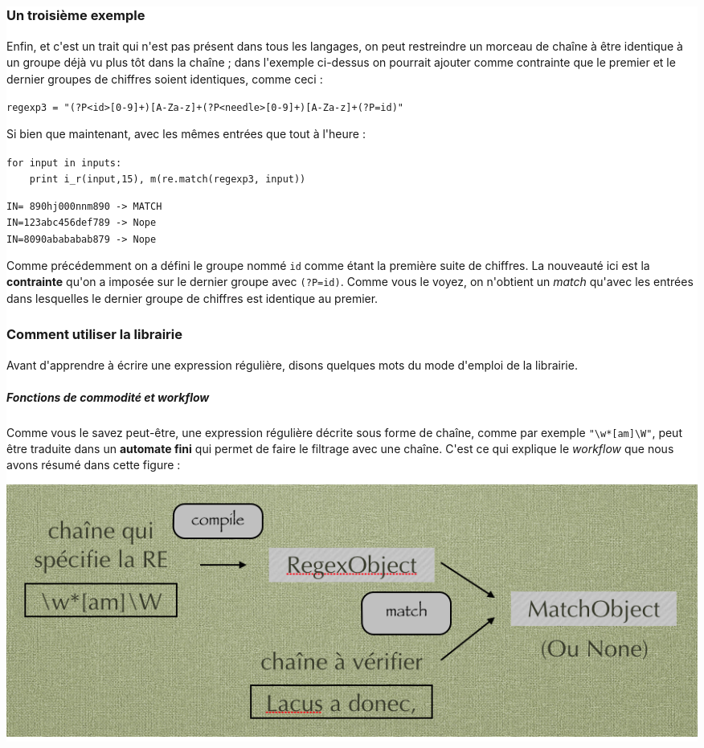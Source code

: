 ### Un troisième exemple

Enfin, et c'est un trait qui n'est pas présent dans tous les langages, on peut restreindre un morceau de chaîne à être identique à un groupe déjà vu plus tôt dans la chaîne&nbsp;; dans l'exemple ci-dessus on pourrait ajouter comme contrainte que le premier et le dernier groupes de chiffres soient identiques, comme ceci&nbsp;:


```
regexp3 = "(?P<id>[0-9]+)[A-Za-z]+(?P<needle>[0-9]+)[A-Za-z]+(?P=id)"
```

Si bien que maintenant, avec les mêmes entrées que tout à l'heure&nbsp;:


```
for input in inputs:
    print i_r(input,15), m(re.match(regexp3, input))
```

    IN= 890hj000nnm890 -> MATCH
    IN=123abc456def789 -> Nope
    IN=8090abababab879 -> Nope


Comme précédemment on a défini le groupe nommé `id` comme étant la première suite de chiffres.
La nouveauté ici est la **contrainte** qu'on a imposée sur le dernier groupe avec `(?P=id)`. Comme vous le voyez, on n'obtient un *match* qu'avec les entrées dans lesquelles le dernier groupe de chiffres est identique au premier.

### Comment utiliser la librairie

Avant d'apprendre à écrire une expression régulière, disons quelques mots du mode d'emploi de la librairie.

##### Fonctions de commodité et *workflow*

Comme vous le savez peut-être, une expression régulière décrite sous forme de chaîne, comme par exemple `"\w*[am]\W"`, peut être traduite dans un **automate fini** qui permet de faire le filtrage avec une chaîne. C'est ce qui explique le *workflow* que nous avons résumé dans cette figure&nbsp;:

<img src="media/re-workflow.png">
